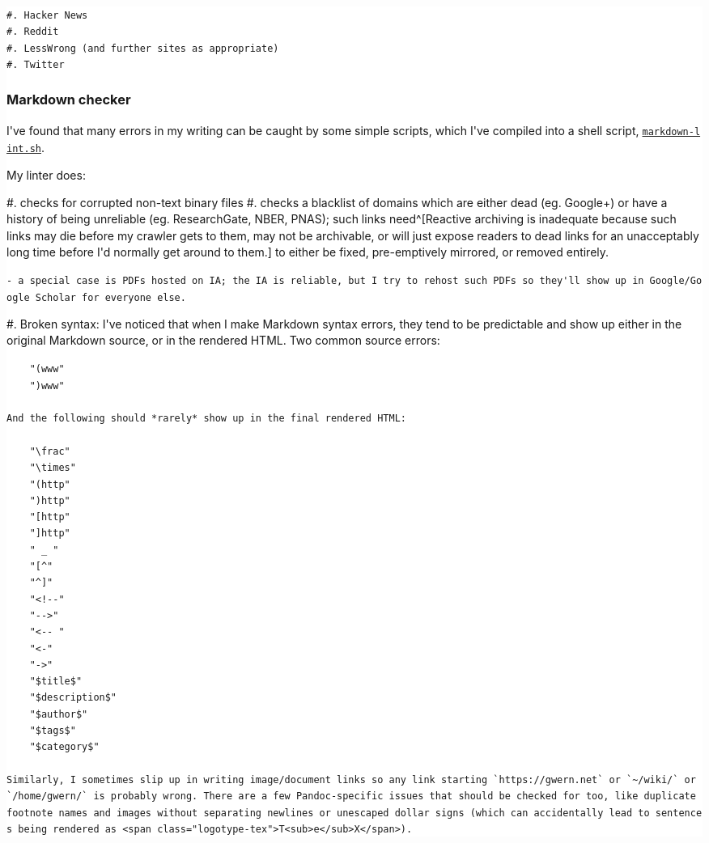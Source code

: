     #. Hacker News
    #. Reddit
    #. LessWrong (and further sites as appropriate)
    #. Twitter

### Markdown checker

I've found that many errors in my writing can be caught by some simple scripts, which I've compiled into a shell script, [`markdown-lint.sh`](/static/build/markdown-lint.sh).

My linter does:

#. checks for corrupted non-text binary files
#. checks a blacklist of domains which are either dead (eg. Google+) or have a history of being unreliable (eg. ResearchGate, NBER, PNAS); such links need^[Reactive archiving is inadequate because such links may die before my crawler gets to them, may not be archivable, or will just expose readers to dead links for an unacceptably long time before I'd normally get around to them.] to either be fixed, pre-emptively mirrored, or removed entirely.

    - a special case is PDFs hosted on IA; the IA is reliable, but I try to rehost such PDFs so they'll show up in Google/Google Scholar for everyone else.
#. Broken syntax: I've noticed that when I make Markdown syntax errors, they tend to be predictable and show up either in the original Markdown source, or in the rendered HTML. Two common source errors:

        "(www"
        ")www"

    And the following should *rarely* show up in the final rendered HTML:

        "\frac"
        "\times"
        "(http"
        ")http"
        "[http"
        "]http"
        " _ "
        "[^"
        "^]"
        "<!--"
        "-->"
        "<-- "
        "<-"
        "->"
        "$title$"
        "$description$"
        "$author$"
        "$tags$"
        "$category$"

    Similarly, I sometimes slip up in writing image/document links so any link starting `https://gwern.net` or `~/wiki/` or `/home/gwern/` is probably wrong. There are a few Pandoc-specific issues that should be checked for too, like duplicate footnote names and images without separating newlines or unescaped dollar signs (which can accidentally lead to sentences being rendered as <span class="logotype-tex">T<sub>e</sub>X</span>).


[^Darwin]: One danger of such an approach is that you will simply engage in [confirmation bias](!W), and build up an impressive-looking wall of citations that is completely wrong but effective in brainwashing yourself. The only solution is to be diligent to include criticism---so even if you do not escape brainwashing, at least your readers have a chance. _[The Autobiography of Charles Darwin](!W)_, Darwin 1902:
[^Fromm]: [Erich Fromm](!W):
[^Posner]: From [Richard Posner's](!W "Richard Posner") [_Aging and Old Age_](https://www.amazon.com/Aging-Old-Age-Richard-Posner/dp/0226675688/):
[^JFK]: [John F. Kennedy](https://millercenter.org/the-presidency/presidential-speeches/march-23-1962-address-university-california-berkeley#dp-expandable-text "Address at the University of California, Berkeley (March 23, 1962)"), 1962:
[^zeroth]: [Mark Pilgrim](!W), ["Freedom 0"](/doc/technology/2004-pilgrim-freedom0.html "https://web.archive.org/web/20110726001925/http://diveintomark.org/archives/2004/05/14/freedom-0"):
[^bitly-1]: These dependencies can be subtle. Computer archivist Jason Scott [writes](http://ascii.textfiles.com/archives/3029) of [URL shortening](!W "URL shortening#Shortcomings") services that:
[^bitly-2]: [Joshua Schachter](!W) [remarks](http://joshua.schachter.org/2009/04/on-url-shorteners) (and the comments provide even more examples) further on URL shorteners:
[^staticness]: A static text-source site has many advantages for Long Content that I consider use almost a no-brainer.
[^books]: Examples of such blogs:
[^Kelly]: ["Kevin Kelly Answers Your Questions"](https://interviews.slashdot.org/story/11/09/06/1458254/Kevin-Kelly-Answers-Your-Questions), 2011-09-06:
[^no-good-volunteers]: [GiveWell](!W) reports in ["A good volunteer is hard to find"](https://blog.givewell.org/2011/07/13/a-good-volunteer-is-hard-to-find/) that of volunteers motivated enough to email them asking to help, something like <20% will complete the GiveWell test assignment and render meaningful help. It is difficult to make any good use of volunteers (an observation quietly echoed by others in the [nonprofit](https://seliger.com/2014/04/20/volunteers-nonprofits-really-want-their-money-not-their-bodies/) [world](https://www.nytimes.com/2014/04/20/opinion/sunday/being-good-isnt-the-only-way-to-go.html)). Such persons would have been well-advised to have simply donated some money. I have long noted that many of the most popular pages on Gwern.net could have been written by anyone and drew on no unique talents of mine; I have on several occasions received offers to help with the DNB FAQ---none of which have resulted in *actual* help.
[^Feynman]: ["Ten Lessons I wish I had been Taught"](/doc/math/1996-04-20-rota-tenlessonsiwishihadbeentaught.html#feynmann), [Gian-Carlo Rota](!W):
[^conscientiousness]: For details on the many valuable correlates of the Conscientiousness personality factor, see [Conscientiousness and online education](/conscientiousness#conscientiousness).
[^fragile]: IQ is sometimes used as a proxy for health, like height, because it sometimes seems like any health problem will damage IQ. Didn't get much protein as a kid? Congratulations, your nerves will lack [myelination](!W) and you will literally think slower. Missing some [iodine](/iodine "'Iodine and Adult IQ meta-analysis', Branwen 2012")? Say good bye to <10 points! If you're anemic or iron-deficient, that might increase to <15 points. Have tapeworms? There go some more points, and maybe centimeters off your adult height, thanks to the worms stealing nutrients from you. Have a rough birth and suffer a spot of hypoxia before you began breathing on your own? Tough luck, old bean. It is very easy to *lower* IQ; you can do it with a baseball bat. It's the other way around that's nearly impossible.
[^Tadamine]: [Mibu no Tadamine](!W), [_KKS_ XII: 609](https://www.wakapoetry.net/kks-xii-609/):
[^fiction]: Some pages don't have any connection to predictions. It's possible to make predictions for some border cases like the terrorism essays (death tolls, achievements of particular groups' policy goals), but what about the short stories or poems? My imagination fails there.
[^dreaming]: Sometimes, when quasi-lucid-dreaming, I can 'read' a website, especially Twitter, and the text is genuinely there (because I can transcribe some of them upon waking) and written in all variety of styles just like the real thing. An example:
[^graphomania]: Critics sometimes mock me & [Scott Alexander](https://www.reddit.com/r/slatestarcodex/comments/8e2838/ama_request_with_scott/dxv9let/ "‘Q: How do you write so quickly?’, Alexander 24 A") & [Eliezer Yudkowsky](!W) for verbosity unto [graphomania](!W)/[hypergraphia](!W)/[logorrhea](https://en.wikipedia.org/wiki/Logorrhea_(psychology)).
[^access]: PD increases economic efficiency through---if nothing else---making works easier to find. [Tim O’Reilly](!W) says that ["Obscurity is a far greater threat to authors and creative artists than piracy."](http://www.openp2p.com/pub/a/p2p/2002/12/11/piracy.html "'Piracy is Progressive Taxation, and Other Thoughts on the Evolution of Online Distribution', O`Reilly 2002") If that is so, then that means that difficulty of finding works reduces the welfare of artists *and* consumers, because both forgo a beneficial trade (the artist loses any revenue and the consumer loses any enjoyment). Even small increases in inconvenience make [big differences](/inclusionism#new-regimes).
[^Benford-Haskell]: We write a short Haskell program as part of a pipeline:
[^Benford-R]: Graph then test: